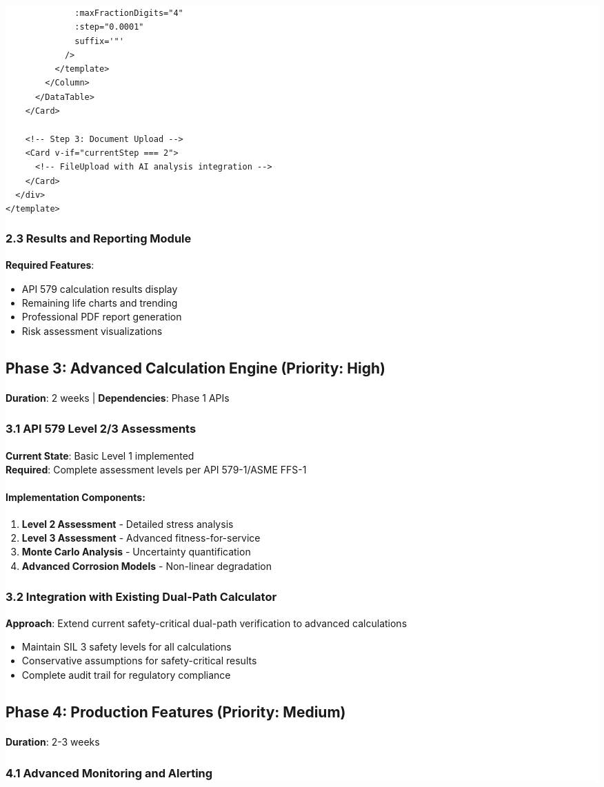 ```vue
              :maxFractionDigits="4"
              :step="0.0001"
              suffix='"'
            />
          </template>
        </Column>
      </DataTable>
    </Card>
    
    <!-- Step 3: Document Upload -->
    <Card v-if="currentStep === 2">
      <!-- FileUpload with AI analysis integration -->
    </Card>
  </div>
</template>
```

### 2.3 Results and Reporting Module  

**Required Features**:
- API 579 calculation results display
- Remaining life charts and trending
- Professional PDF report generation
- Risk assessment visualizations

## Phase 3: Advanced Calculation Engine (Priority: High)
**Duration**: 2 weeks | **Dependencies**: Phase 1 APIs

### 3.1 API 579 Level 2/3 Assessments

**Current State**: Basic Level 1 implemented  
**Required**: Complete assessment levels per API 579-1/ASME FFS-1

#### Implementation Components:

1. **Level 2 Assessment** - Detailed stress analysis
2. **Level 3 Assessment** - Advanced fitness-for-service  
3. **Monte Carlo Analysis** - Uncertainty quantification
4. **Advanced Corrosion Models** - Non-linear degradation

### 3.2 Integration with Existing Dual-Path Calculator

**Approach**: Extend current safety-critical dual-path verification to advanced calculations
- Maintain SIL 3 safety levels for all calculations
- Conservative assumptions for safety-critical results
- Complete audit trail for regulatory compliance

## Phase 4: Production Features (Priority: Medium)
**Duration**: 2-3 weeks

### 4.1 Advanced Monitoring and Alerting
